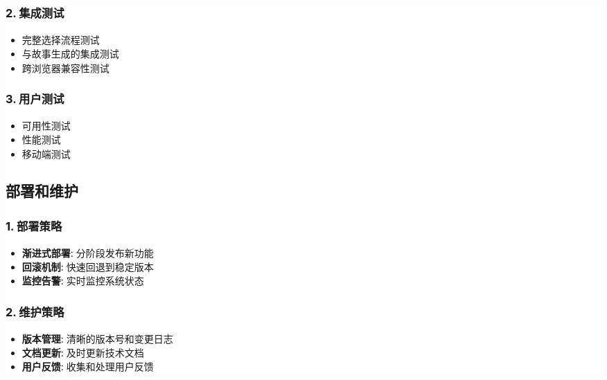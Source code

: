 ### 2. 集成测试
- 完整选择流程测试
- 与故事生成的集成测试
- 跨浏览器兼容性测试

### 3. 用户测试
- 可用性测试
- 性能测试
- 移动端测试

## 部署和维护

### 1. 部署策略
- **渐进式部署**: 分阶段发布新功能
- **回滚机制**: 快速回退到稳定版本
- **监控告警**: 实时监控系统状态

### 2. 维护策略
- **版本管理**: 清晰的版本号和变更日志
- **文档更新**: 及时更新技术文档
- **用户反馈**: 收集和处理用户反馈